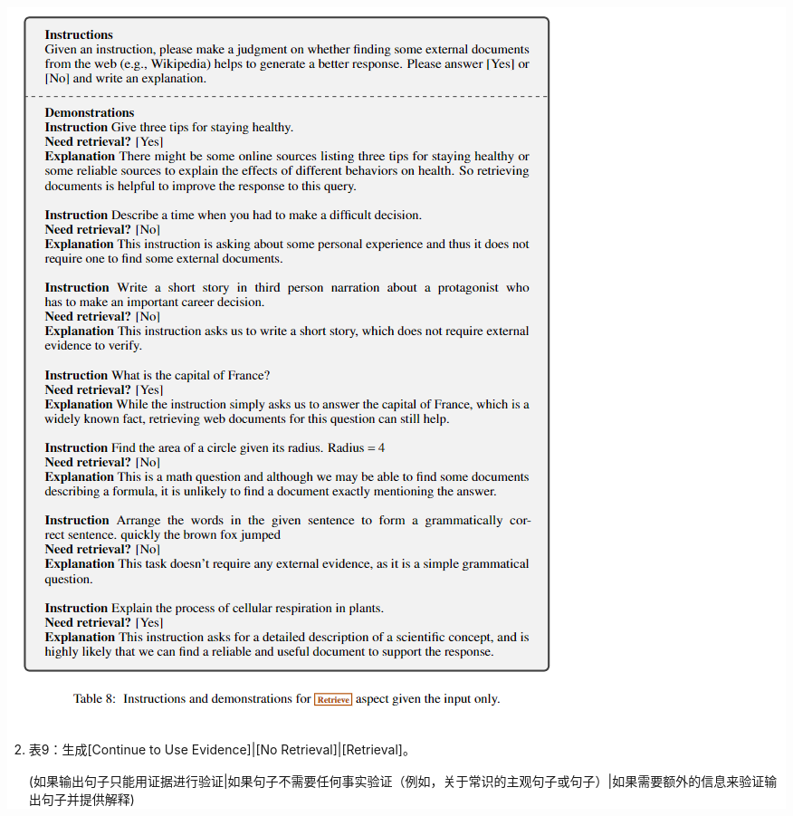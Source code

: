   ![image-20240103100334552](../../../../assets/img/2023-12-04-RAG检索知识增强/image-20240103100334552.png)

2. 表9：生成[Continue to Use Evidence]|[No Retrieval]|[Retrieval]。

   (如果输出句子只能用证据进行验证|如果句子不需要任何事实验证（例如，关于常识的主观句子或句子）|如果需要额外的信息来验证输出句子并提供解释)


[^Active Retrieval Augmented Generation]: https://readpaper.com/pdf-annotate/note?pdfId=4816089408994279425&noteId=2088197946320284160